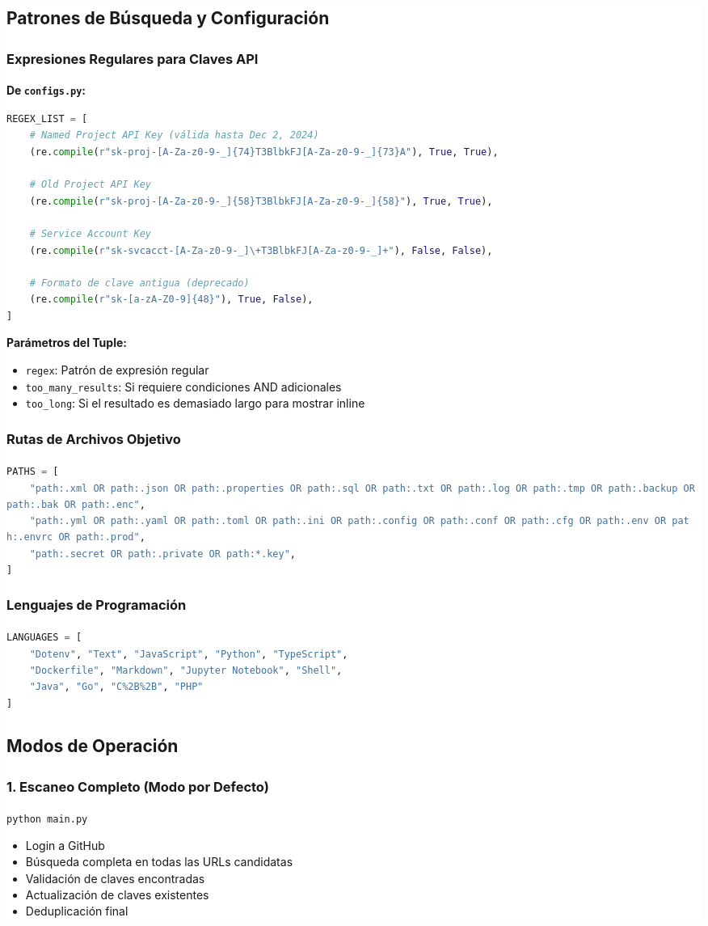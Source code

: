 ## Patrones de Búsqueda y Configuración

### Expresiones Regulares para Claves API

**De `configs.py`:**
```python
REGEX_LIST = [
    # Named Project API Key (válida hasta Dec 2, 2024)
    (re.compile(r"sk-proj-[A-Za-z0-9-_]{74}T3BlbkFJ[A-Za-z0-9-_]{73}A"), True, True),
    
    # Old Project API Key
    (re.compile(r"sk-proj-[A-Za-z0-9-_]{58}T3BlbkFJ[A-Za-z0-9-_]{58}"), True, True),
    
    # Service Account Key
    (re.compile(r"sk-svcacct-[A-Za-z0-9-_]\+T3BlbkFJ[A-Za-z0-9-_]+"), False, False),
    
    # Formato de clave antigua (deprecado)
    (re.compile(r"sk-[a-zA-Z0-9]{48}"), True, False),
]
```

**Parámetros del Tuple:**
- `regex`: Patrón de expresión regular
- `too_many_results`: Si requiere condiciones AND adicionales
- `too_long`: Si el resultado es demasiado largo para mostrar inline

### Rutas de Archivos Objetivo
```python
PATHS = [
    "path:.xml OR path:.json OR path:.properties OR path:.sql OR path:.txt OR path:.log OR path:.tmp OR path:.backup OR path:.bak OR path:.enc",
    "path:.yml OR path:.yaml OR path:.toml OR path:.ini OR path:.config OR path:.conf OR path:.cfg OR path:.env OR path:.envrc OR path:.prod",
    "path:.secret OR path:.private OR path:*.key",
]
```

### Lenguajes de Programación
```python
LANGUAGES = [
    "Dotenv", "Text", "JavaScript", "Python", "TypeScript", 
    "Dockerfile", "Markdown", "Jupyter Notebook", "Shell", 
    "Java", "Go", "C%2B%2B", "PHP"
]
```

## Modos de Operación

### 1. Escaneo Completo (Modo por Defecto)
```bash
python main.py
```
- Login a GitHub
- Búsqueda completa en todas las URLs candidatas
- Validación de claves encontradas
- Actualización de claves existentes
- Deduplicación final

